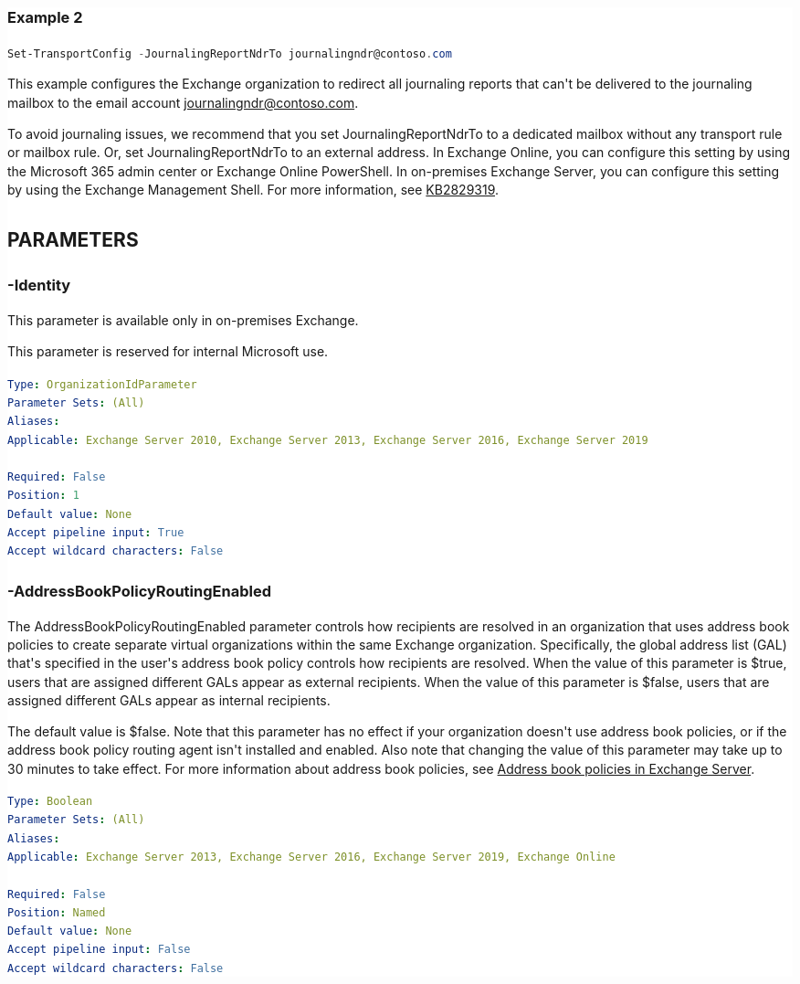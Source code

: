 ### Example 2
```powershell
Set-TransportConfig -JournalingReportNdrTo journalingndr@contoso.com
```

This example configures the Exchange organization to redirect all journaling reports that can't be delivered to the journaling mailbox to the email account journalingndr@contoso.com.

To avoid journaling issues, we recommend that you set JournalingReportNdrTo to a dedicated mailbox without any transport rule or mailbox rule. Or, set JournalingReportNdrTo to an external address. In Exchange Online, you can configure this setting by using the Microsoft 365 admin center or Exchange Online PowerShell. In on-premises Exchange Server, you can configure this setting by using the Exchange Management Shell. For more information, see [KB2829319](https://support.microsoft.com/help/2829319).

## PARAMETERS

### -Identity
This parameter is available only in on-premises Exchange.

This parameter is reserved for internal Microsoft use.

```yaml
Type: OrganizationIdParameter
Parameter Sets: (All)
Aliases:
Applicable: Exchange Server 2010, Exchange Server 2013, Exchange Server 2016, Exchange Server 2019

Required: False
Position: 1
Default value: None
Accept pipeline input: True
Accept wildcard characters: False
```

### -AddressBookPolicyRoutingEnabled
The AddressBookPolicyRoutingEnabled parameter controls how recipients are resolved in an organization that uses address book policies to create separate virtual organizations within the same Exchange organization. Specifically, the global address list (GAL) that's specified in the user's address book policy controls how recipients are resolved. When the value of this parameter is $true, users that are assigned different GALs appear as external recipients. When the value of this parameter is $false, users that are assigned different GALs appear as internal recipients.

The default value is $false. Note that this parameter has no effect if your organization doesn't use address book policies, or if the address book policy routing agent isn't installed and enabled. Also note that changing the value of this parameter may take up to 30 minutes to take effect. For more information about address book policies, see [Address book policies in Exchange Server](https://learn.microsoft.com/Exchange/email-addresses-and-address-books/address-book-policies/address-book-policies).

```yaml
Type: Boolean
Parameter Sets: (All)
Aliases:
Applicable: Exchange Server 2013, Exchange Server 2016, Exchange Server 2019, Exchange Online

Required: False
Position: Named
Default value: None
Accept pipeline input: False
Accept wildcard characters: False
```
